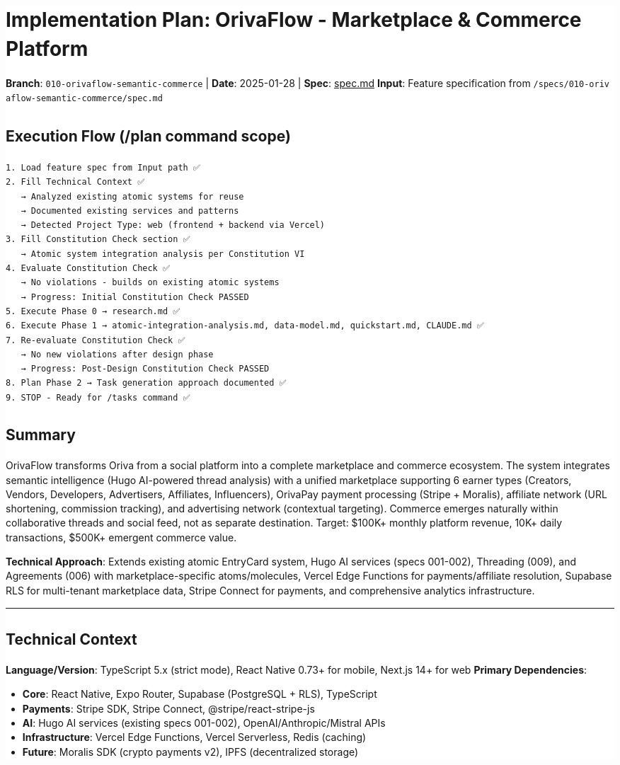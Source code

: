 # Implementation Plan: OrivaFlow - Marketplace & Commerce Platform

**Branch**: `010-orivaflow-semantic-commerce` | **Date**: 2025-01-28 | **Spec**: [spec.md](./spec.md)
**Input**: Feature specification from `/specs/010-orivaflow-semantic-commerce/spec.md`

## Execution Flow (/plan command scope)
```
1. Load feature spec from Input path ✅
2. Fill Technical Context ✅
   → Analyzed existing atomic systems for reuse
   → Documented existing services and patterns
   → Detected Project Type: web (frontend + backend via Vercel)
3. Fill Constitution Check section ✅
   → Atomic system integration analysis per Constitution VI
4. Evaluate Constitution Check ✅
   → No violations - builds on existing atomic systems
   → Progress: Initial Constitution Check PASSED
5. Execute Phase 0 → research.md ✅
6. Execute Phase 1 → atomic-integration-analysis.md, data-model.md, quickstart.md, CLAUDE.md ✅
7. Re-evaluate Constitution Check ✅
   → No new violations after design phase
   → Progress: Post-Design Constitution Check PASSED
8. Plan Phase 2 → Task generation approach documented ✅
9. STOP - Ready for /tasks command ✅
```

## Summary

OrivaFlow transforms Oriva from a social platform into a complete marketplace and commerce ecosystem. The system integrates semantic intelligence (Hugo AI-powered thread analysis) with a unified marketplace supporting 6 earner types (Creators, Vendors, Developers, Advertisers, Affiliates, Influencers), OrivaPay payment processing (Stripe + Moralis), affiliate network (URL shortening, commission tracking), and advertising network (contextual targeting). Commerce emerges naturally within collaborative threads and social feed, not as separate destination. Target: $100K+ monthly platform revenue, 10K+ daily transactions, $500K+ emergent commerce value.

**Technical Approach**: Extends existing atomic EntryCard system, Hugo AI services (specs 001-002), Threading (009), and Agreements (006) with marketplace-specific atoms/molecules, Vercel Edge Functions for payments/affiliate resolution, Supabase RLS for multi-tenant marketplace data, Stripe Connect for payments, and comprehensive analytics infrastructure.

---

## Technical Context

**Language/Version**: TypeScript 5.x (strict mode), React Native 0.73+ for mobile, Next.js 14+ for web
**Primary Dependencies**:
- **Core**: React Native, Expo Router, Supabase (PostgreSQL + RLS), TypeScript
- **Payments**: Stripe SDK, Stripe Connect, @stripe/react-stripe-js
- **AI**: Hugo AI services (existing specs 001-002), OpenAI/Anthropic/Mistral APIs
- **Infrastructure**: Vercel Edge Functions, Vercel Serverless, Redis (caching)
- **Future**: Moralis SDK (crypto payments v2), IPFS (decentralized storage)

